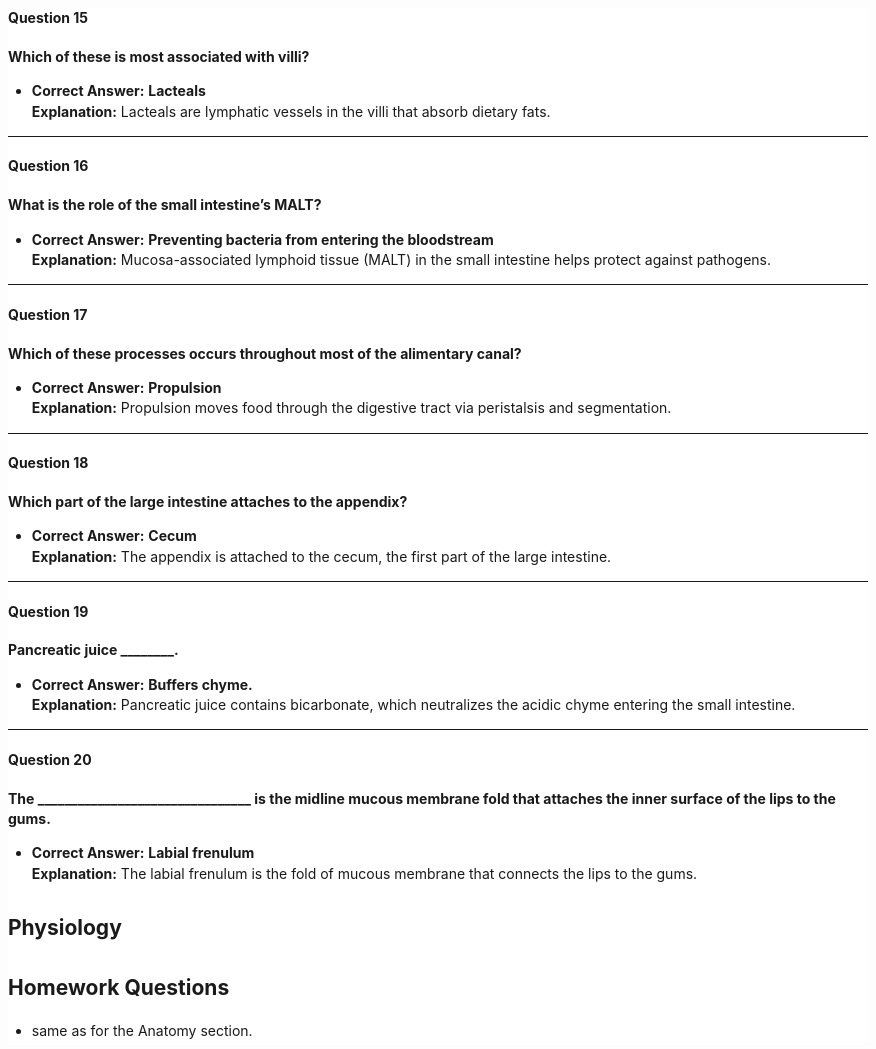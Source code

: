 
#### Question 15
**Which of these is most associated with villi?**  
- **Correct Answer:** **Lacteals**  
  **Explanation:** Lacteals are lymphatic vessels in the villi that absorb dietary fats.

---

#### Question 16
**What is the role of the small intestine’s MALT?**  
- **Correct Answer:** **Preventing bacteria from entering the bloodstream**  
  **Explanation:** Mucosa-associated lymphoid tissue (MALT) in the small intestine helps protect against pathogens.

---

#### Question 17
**Which of these processes occurs throughout most of the alimentary canal?**  
- **Correct Answer:** **Propulsion**  
  **Explanation:** Propulsion moves food through the digestive tract via peristalsis and segmentation.

---

#### Question 18
**Which part of the large intestine attaches to the appendix?**  
- **Correct Answer:** **Cecum**  
  **Explanation:** The appendix is attached to the cecum, the first part of the large intestine.

---

#### Question 19
**Pancreatic juice ________.**  
- **Correct Answer:** **Buffers chyme.**  
  **Explanation:** Pancreatic juice contains bicarbonate, which neutralizes the acidic chyme entering the small intestine.

---

#### Question 20
**The ________________________________ is the midline mucous membrane fold that attaches the inner surface of the lips to the gums.**  
- **Correct Answer:** **Labial frenulum**  
  **Explanation:** The labial frenulum is the fold of mucous membrane that connects the lips to the gums.
## Physiology
## Homework Questions
- same as for the Anatomy section.
